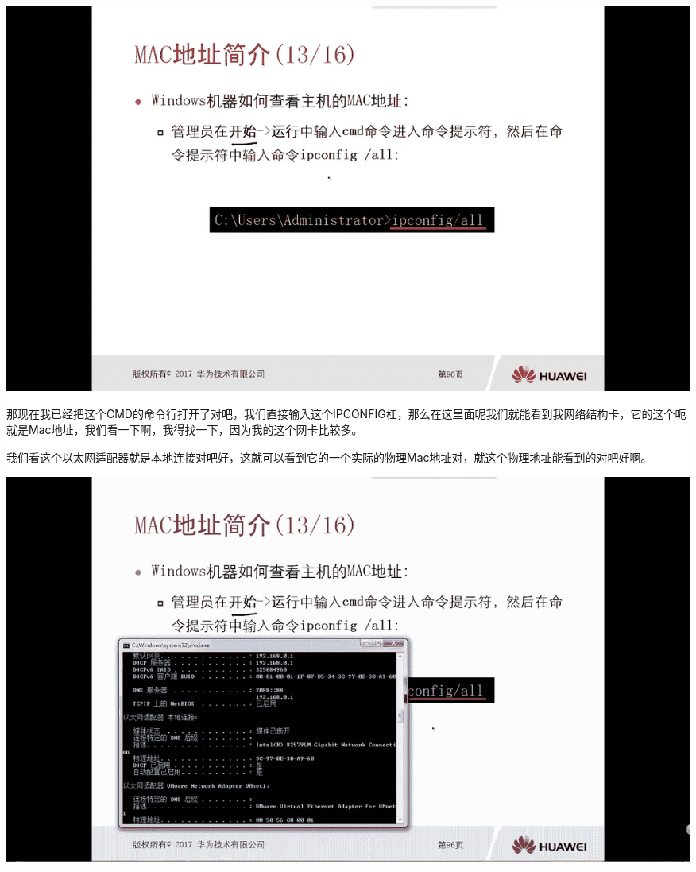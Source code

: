 ![](img/b8c7ad975e8237b7bf10c24824a52319_5.png)

那现在我已经把这个CMD的命令行打开了对吧，我们直接输入这个IPCONFIG杠，那么在这里面呢我们就能看到我网络结构卡，它的这个呃就是Mac地址，我们看一下啊，我得找一下，因为我的这个网卡比较多。

我们看这个以太网适配器就是本地连接对吧好，这就可以看到它的一个实际的物理Mac地址对，就这个物理地址能看到的对吧好啊。



![](img/b8c7ad975e8237b7bf10c24824a52319_7.png)
